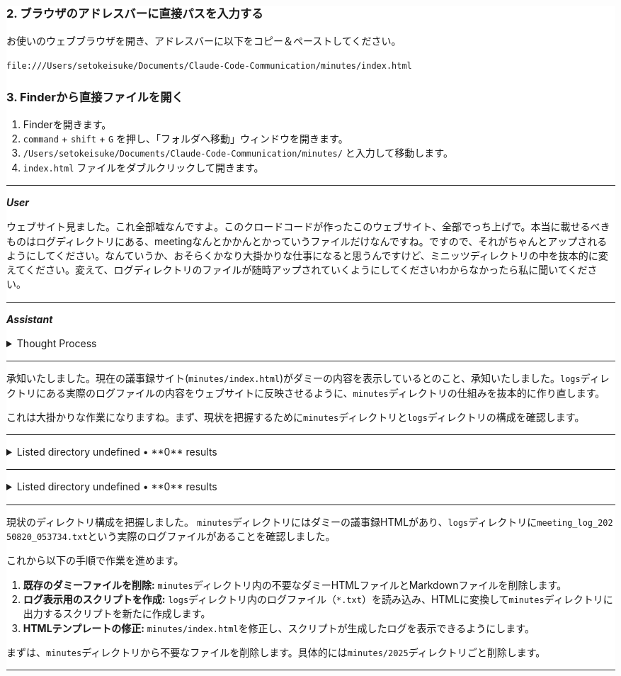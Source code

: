 ### 2. ブラウザのアドレスバーに直接パスを入力する
お使いのウェブブラウザを開き、アドレスバーに以下をコピー＆ペーストしてください。
```
file:///Users/setokeisuke/Documents/Claude-Code-Communication/minutes/index.html
```

### 3. Finderから直接ファイルを開く
1. Finderを開きます。
2. `command` + `shift` + `G` を押し、「フォルダへ移動」ウィンドウを開きます。
3. `/Users/setokeisuke/Documents/Claude-Code-Communication/minutes/` と入力して移動します。
4. `index.html` ファイルをダブルクリックして開きます。

---

_**User**_

ウェブサイト見ました。これ全部嘘なんですよ。このクロードコードが作ったこのウェブサイト、全部でっち上げで。本当に載せるべきものはログディレクトリにある、meetingなんとかかんとかっていうファイルだけなんですね。ですので、それがちゃんとアップされるようにしてください。なんていうか、おそらくかなり大掛かりな仕事になると思うんですけど、ミニッツディレクトリの中を抜本的に変えてください。変えて、ログディレクトリのファイルが随時アップされていくようにしてくださいわからなかったら私に聞いてください。

---

_**Assistant**_

<think><details><summary>Thought Process</summary></details></think>

---

承知いたしました。現在の議事録サイト(`minutes/index.html`)がダミーの内容を表示しているとのこと、承知いたしました。`logs`ディレクトリにある実際のログファイルの内容をウェブサイトに反映させるように、`minutes`ディレクトリの仕組みを抜本的に作り直します。

これは大掛かりな作業になりますね。まず、現状を把握するために`minutes`ディレクトリと`logs`ディレクトリの構成を確認します。

---

<details><summary>Listed directory undefined • **0** results</summary></details>

---

<details><summary>Listed directory undefined • **0** results</summary></details>

---

現状のディレクトリ構成を把握しました。
`minutes`ディレクトリにはダミーの議事録HTMLがあり、`logs`ディレクトリに`meeting_log_20250820_053734.txt`という実際のログファイルがあることを確認しました。

これから以下の手順で作業を進めます。

1.  **既存のダミーファイルを削除:** `minutes`ディレクトリ内の不要なダミーHTMLファイルとMarkdownファイルを削除します。
2.  **ログ表示用のスクリプトを作成:** `logs`ディレクトリ内のログファイル（`*.txt`）を読み込み、HTMLに変換して`minutes`ディレクトリに出力するスクリプトを新たに作成します。
3.  **HTMLテンプレートの修正:** `minutes/index.html`を修正し、スクリプトが生成したログを表示できるようにします。

まずは、`minutes`ディレクトリから不要なファイルを削除します。具体的には`minutes/2025`ディレクトリごと削除します。

---
